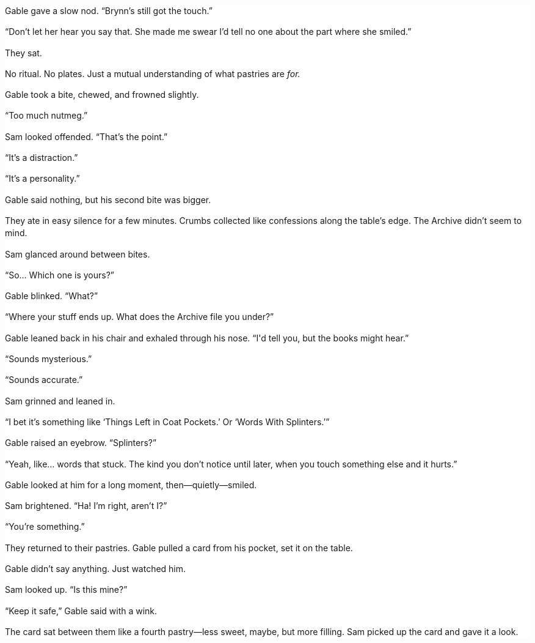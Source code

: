Gable gave a slow nod. “Brynn’s still got the touch.”

“Don’t let her hear you say that. She made me swear I’d tell no one about the part where she smiled.”

They sat.

No ritual. No plates. Just a mutual understanding of what pastries are _for._

Gable took a bite, chewed, and frowned slightly.

“Too much nutmeg.”

Sam looked offended. “That’s the point.”

“It’s a distraction.”

“It’s a personality.”

Gable said nothing, but his second bite was bigger.

They ate in easy silence for a few minutes. Crumbs collected like confessions along the table’s edge. The Archive didn’t seem to mind.

Sam glanced around between bites.

“So... Which one is yours?”

Gable blinked. “What?”

“Where your stuff ends up. What does the Archive file you under?”

Gable leaned back in his chair and exhaled through his nose. “I'd tell you, but the books might hear.”

“Sounds mysterious.”

“Sounds accurate.”

Sam grinned and leaned in.

“I bet it’s something like ‘Things Left in Coat Pockets.’ Or ‘Words With Splinters.’”

Gable raised an eyebrow. “Splinters?”

“Yeah, like… words that stuck. The kind you don’t notice until later, when you touch something else and it hurts.”

Gable looked at him for a long moment, then—quietly—smiled.

Sam brightened. “Ha! I’m right, aren’t I?”

“You’re something.”

They returned to their pastries. Gable pulled a card from his pocket, set it on the table.

Gable didn’t say anything. Just watched him.

Sam looked up. “Is this mine?”

“Keep it safe,” Gable said with a wink.

The card sat between them like a fourth pastry—less sweet, maybe, but more filling.  Sam picked up the card and gave it a look.
